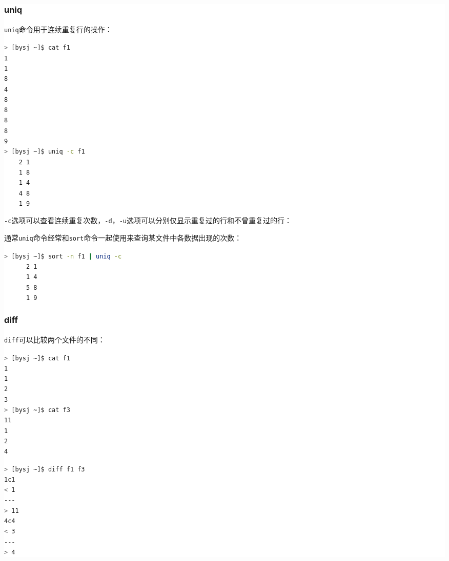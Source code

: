 

### uniq

`uniq`命令用于连续重复行的操作：

  ```bash
> [bysj ~]$ cat f1
1
1
8
4
8
8
8
8
9
> [bysj ~]$ uniq -c f1
      2 1
      1 8
      1 4
      4 8
      1 9
  ```

`-c`选项可以查看连续重复次数，`-d`，`-u`选项可以分别仅显示重复过的行和不曾重复过的行：

通常`uniq`命令经常和`sort`命令一起使用来查询某文件中各数据出现的次数：

```bash
> [bysj ~]$ sort -n f1 | uniq -c
      2 1
      1 4
      5 8
      1 9
```



### diff

`diff`可以比较两个文件的不同：

```bash
> [bysj ~]$ cat f1
1
1
2
3
> [bysj ~]$ cat f3
11
1
2
4
```

```bash
> [bysj ~]$ diff f1 f3
1c1
< 1
---
> 11
4c4
< 3
---
> 4
```
